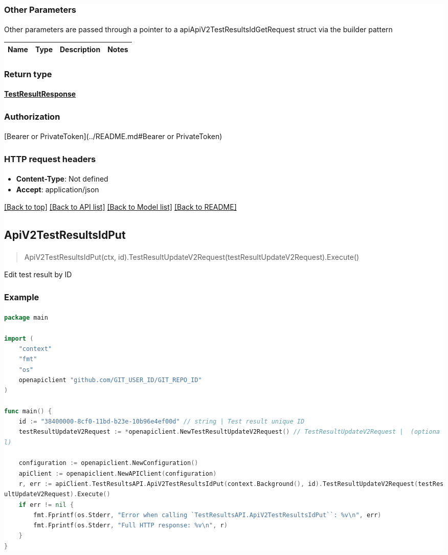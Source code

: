 ### Other Parameters

Other parameters are passed through a pointer to a apiApiV2TestResultsIdGetRequest struct via the builder pattern


Name | Type | Description  | Notes
------------- | ------------- | ------------- | -------------


### Return type

[**TestResultResponse**](TestResultResponse.md)

### Authorization

[Bearer or PrivateToken](../README.md#Bearer or PrivateToken)

### HTTP request headers

- **Content-Type**: Not defined
- **Accept**: application/json

[[Back to top]](#) [[Back to API list]](../README.md#documentation-for-api-endpoints)
[[Back to Model list]](../README.md#documentation-for-models)
[[Back to README]](../README.md)


## ApiV2TestResultsIdPut

> ApiV2TestResultsIdPut(ctx, id).TestResultUpdateV2Request(testResultUpdateV2Request).Execute()

Edit test result by ID

### Example

```go
package main

import (
	"context"
	"fmt"
	"os"
	openapiclient "github.com/GIT_USER_ID/GIT_REPO_ID"
)

func main() {
	id := "38400000-8cf0-11bd-b23e-10b96e4ef00d" // string | Test result unique ID
	testResultUpdateV2Request := *openapiclient.NewTestResultUpdateV2Request() // TestResultUpdateV2Request |  (optional)

	configuration := openapiclient.NewConfiguration()
	apiClient := openapiclient.NewAPIClient(configuration)
	r, err := apiClient.TestResultsAPI.ApiV2TestResultsIdPut(context.Background(), id).TestResultUpdateV2Request(testResultUpdateV2Request).Execute()
	if err != nil {
		fmt.Fprintf(os.Stderr, "Error when calling `TestResultsAPI.ApiV2TestResultsIdPut``: %v\n", err)
		fmt.Fprintf(os.Stderr, "Full HTTP response: %v\n", r)
	}
}
```
